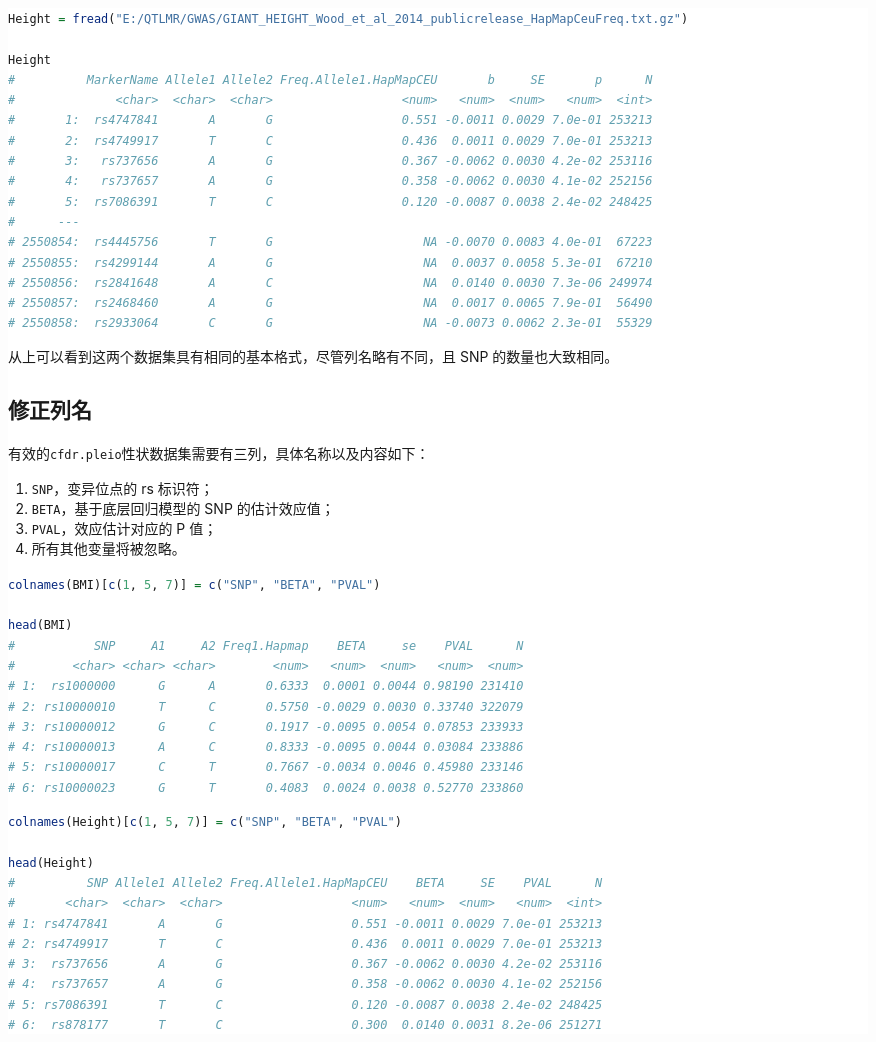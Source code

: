 ```R
Height = fread("E:/QTLMR/GWAS/GIANT_HEIGHT_Wood_et_al_2014_publicrelease_HapMapCeuFreq.txt.gz")

Height
#          MarkerName Allele1 Allele2 Freq.Allele1.HapMapCEU       b     SE       p      N
#              <char>  <char>  <char>                  <num>   <num>  <num>   <num>  <int>
#       1:  rs4747841       A       G                  0.551 -0.0011 0.0029 7.0e-01 253213
#       2:  rs4749917       T       C                  0.436  0.0011 0.0029 7.0e-01 253213
#       3:   rs737656       A       G                  0.367 -0.0062 0.0030 4.2e-02 253116
#       4:   rs737657       A       G                  0.358 -0.0062 0.0030 4.1e-02 252156
#       5:  rs7086391       T       C                  0.120 -0.0087 0.0038 2.4e-02 248425
#      ---                                                                                
# 2550854:  rs4445756       T       G                     NA -0.0070 0.0083 4.0e-01  67223
# 2550855:  rs4299144       A       G                     NA  0.0037 0.0058 5.3e-01  67210
# 2550856:  rs2841648       A       C                     NA  0.0140 0.0030 7.3e-06 249974
# 2550857:  rs2468460       A       G                     NA  0.0017 0.0065 7.9e-01  56490
# 2550858:  rs2933064       C       G                     NA -0.0073 0.0062 2.3e-01  55329
```

从上可以看到这两个数据集具有相同的基本格式，尽管列名略有不同，且 SNP 的数量也大致相同。

## 修正列名

有效的`cfdr.pleio`性状数据集需要有三列，具体名称以及内容如下：

1. `SNP`，变异位点的 rs 标识符；
2. `BETA`，基于底层回归模型的 SNP 的估计效应值；
3. `PVAL`，效应估计对应的 P 值；
4. 所有其他变量将被忽略。

```R
colnames(BMI)[c(1, 5, 7)] = c("SNP", "BETA", "PVAL")

head(BMI)
#           SNP     A1     A2 Freq1.Hapmap    BETA     se    PVAL      N
#        <char> <char> <char>        <num>   <num>  <num>   <num>  <num>
# 1:  rs1000000      G      A       0.6333  0.0001 0.0044 0.98190 231410
# 2: rs10000010      T      C       0.5750 -0.0029 0.0030 0.33740 322079
# 3: rs10000012      G      C       0.1917 -0.0095 0.0054 0.07853 233933
# 4: rs10000013      A      C       0.8333 -0.0095 0.0044 0.03084 233886
# 5: rs10000017      C      T       0.7667 -0.0034 0.0046 0.45980 233146
# 6: rs10000023      G      T       0.4083  0.0024 0.0038 0.52770 233860
```

```R
colnames(Height)[c(1, 5, 7)] = c("SNP", "BETA", "PVAL")

head(Height)
#          SNP Allele1 Allele2 Freq.Allele1.HapMapCEU    BETA     SE    PVAL      N
#       <char>  <char>  <char>                  <num>   <num>  <num>   <num>  <int>
# 1: rs4747841       A       G                  0.551 -0.0011 0.0029 7.0e-01 253213
# 2: rs4749917       T       C                  0.436  0.0011 0.0029 7.0e-01 253213
# 3:  rs737656       A       G                  0.367 -0.0062 0.0030 4.2e-02 253116
# 4:  rs737657       A       G                  0.358 -0.0062 0.0030 4.1e-02 252156
# 5: rs7086391       T       C                  0.120 -0.0087 0.0038 2.4e-02 248425
# 6:  rs878177       T       C                  0.300  0.0140 0.0031 8.2e-06 251271
```
